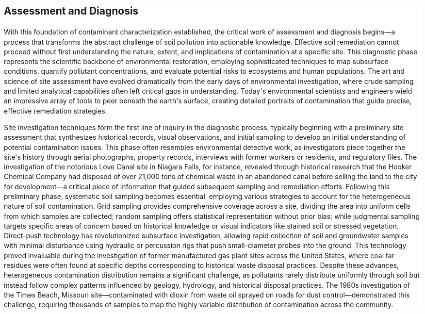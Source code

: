## Assessment and Diagnosis

With this foundation of contaminant characterization established, the critical work of assessment and diagnosis begins—a process that transforms the abstract challenge of soil pollution into actionable knowledge. Effective soil remediation cannot proceed without first understanding the nature, extent, and implications of contamination at a specific site. This diagnostic phase represents the scientific backbone of environmental restoration, employing sophisticated techniques to map subsurface conditions, quantify pollutant concentrations, and evaluate potential risks to ecosystems and human populations. The art and science of site assessment have evolved dramatically from the early days of environmental investigation, where crude sampling and limited analytical capabilities often left critical gaps in understanding. Today's environmental scientists and engineers wield an impressive array of tools to peer beneath the earth's surface, creating detailed portraits of contamination that guide precise, effective remediation strategies.

Site investigation techniques form the first line of inquiry in the diagnostic process, typically beginning with a preliminary site assessment that synthesizes historical records, visual observations, and initial sampling to develop an initial understanding of potential contamination issues. This phase often resembles environmental detective work, as investigators piece together the site's history through aerial photographs, property records, interviews with former workers or residents, and regulatory files. The investigation of the notorious Love Canal site in Niagara Falls, for instance, revealed through historical research that the Hooker Chemical Company had disposed of over 21,000 tons of chemical waste in an abandoned canal before selling the land to the city for development—a critical piece of information that guided subsequent sampling and remediation efforts. Following this preliminary phase, systematic soil sampling becomes essential, employing various strategies to account for the heterogeneous nature of soil contamination. Grid sampling provides comprehensive coverage across a site, dividing the area into uniform cells from which samples are collected; random sampling offers statistical representation without prior bias; while judgmental sampling targets specific areas of concern based on historical knowledge or visual indicators like stained soil or stressed vegetation. Direct-push technology has revolutionized subsurface investigation, allowing rapid collection of soil and groundwater samples with minimal disturbance using hydraulic or percussion rigs that push small-diameter probes into the ground. This technology proved invaluable during the investigation of former manufactured gas plant sites across the United States, where coal tar residues were often found at specific depths corresponding to historical waste disposal practices. Despite these advances, heterogeneous contamination distribution remains a significant challenge, as pollutants rarely distribute uniformly through soil but instead follow complex patterns influenced by geology, hydrology, and historical disposal practices. The 1980s investigation of the Times Beach, Missouri site—contaminated with dioxin from waste oil sprayed on roads for dust control—demonstrated this challenge, requiring thousands of samples to map the highly variable distribution of contamination across the community.
